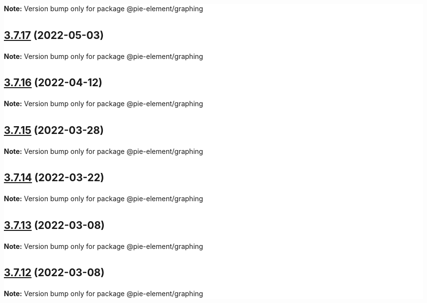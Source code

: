 **Note:** Version bump only for package @pie-element/graphing





## [3.7.17](https://github.com/pie-framework/pie-elements/compare/@pie-element/graphing@3.7.16...@pie-element/graphing@3.7.17) (2022-05-03)

**Note:** Version bump only for package @pie-element/graphing





## [3.7.16](https://github.com/pie-framework/pie-elements/compare/@pie-element/graphing@3.7.15...@pie-element/graphing@3.7.16) (2022-04-12)

**Note:** Version bump only for package @pie-element/graphing





## [3.7.15](https://github.com/pie-framework/pie-elements/compare/@pie-element/graphing@3.7.14...@pie-element/graphing@3.7.15) (2022-03-28)

**Note:** Version bump only for package @pie-element/graphing





## [3.7.14](https://github.com/pie-framework/pie-elements/compare/@pie-element/graphing@3.7.13...@pie-element/graphing@3.7.14) (2022-03-22)

**Note:** Version bump only for package @pie-element/graphing





## [3.7.13](https://github.com/pie-framework/pie-elements/compare/@pie-element/graphing@3.7.12...@pie-element/graphing@3.7.13) (2022-03-08)

**Note:** Version bump only for package @pie-element/graphing





## [3.7.12](https://github.com/pie-framework/pie-elements/compare/@pie-element/graphing@3.7.11...@pie-element/graphing@3.7.12) (2022-03-08)

**Note:** Version bump only for package @pie-element/graphing
